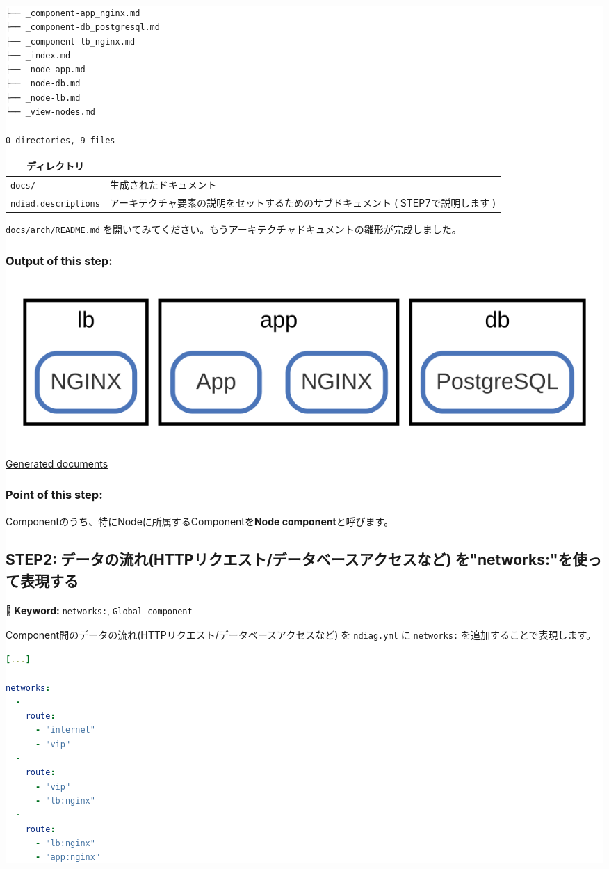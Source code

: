 ``` console
├── _component-app_nginx.md
├── _component-db_postgresql.md
├── _component-lb_nginx.md
├── _index.md
├── _node-app.md
├── _node-db.md
├── _node-lb.md
└── _view-nodes.md

0 directories, 9 files
```

| ディレクトリ  | |
| --- | --- |
| `docs/` | 生成されたドキュメント  |
| `ndiad.descriptions` | アーキテクチャ要素の説明をセットするためのサブドキュメント ( STEP7で説明します ) |

`docs/arch/README.md` を開いてみてください。もうアーキテクチャドキュメントの雛形が完成しました。

### Output of this step:

<img src="../example/tutorial/step1/docs/arch/view-nodes.svg" />

[Generated documents](../example/tutorial/step1/docs/arch/README.md)

### Point of this step:

Componentのうち、特にNodeに所属するComponentを**Node component**と呼びます。

## STEP2: データの流れ(HTTPリクエスト/データベースアクセスなど) を"networks:"を使って表現する

**:pushpin: Keyword:** `networks:`, `Global component`

Component間のデータの流れ(HTTPリクエスト/データベースアクセスなど) を `ndiag.yml` に `networks:` を追加することで表現します。

``` yaml
[...]

networks:
  -
    route:
      - "internet"
      - "vip"
  -
    route:
      - "vip"
      - "lb:nginx"
  -
    route:
      - "lb:nginx"
      - "app:nginx"
```